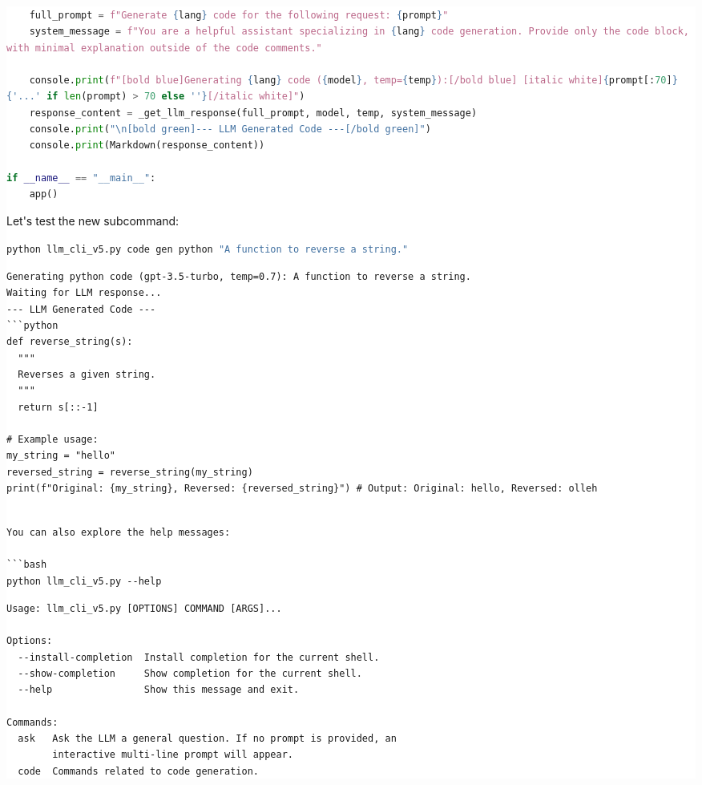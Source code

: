```python
    full_prompt = f"Generate {lang} code for the following request: {prompt}"
    system_message = f"You are a helpful assistant specializing in {lang} code generation. Provide only the code block, with minimal explanation outside of the code comments."

    console.print(f"[bold blue]Generating {lang} code ({model}, temp={temp}):[/bold blue] [italic white]{prompt[:70]}{'...' if len(prompt) > 70 else ''}[/italic white]")
    response_content = _get_llm_response(full_prompt, model, temp, system_message)
    console.print("\n[bold green]--- LLM Generated Code ---[/bold green]")
    console.print(Markdown(response_content))

if __name__ == "__main__":
    app()
```

Let's test the new subcommand:

```bash
python llm_cli_v5.py code gen python "A function to reverse a string."
```

```output
Generating python code (gpt-3.5-turbo, temp=0.7): A function to reverse a string.
Waiting for LLM response...
--- LLM Generated Code ---
```python
def reverse_string(s):
  """
  Reverses a given string.
  """
  return s[::-1]

# Example usage:
my_string = "hello"
reversed_string = reverse_string(my_string)
print(f"Original: {my_string}, Reversed: {reversed_string}") # Output: Original: hello, Reversed: olleh
```
```

You can also explore the help messages:

```bash
python llm_cli_v5.py --help
```

```output
Usage: llm_cli_v5.py [OPTIONS] COMMAND [ARGS]...

Options:
  --install-completion  Install completion for the current shell.
  --show-completion     Show completion for the current shell.
  --help                Show this message and exit.

Commands:
  ask   Ask the LLM a general question. If no prompt is provided, an
        interactive multi-line prompt will appear.
  code  Commands related to code generation.
```
